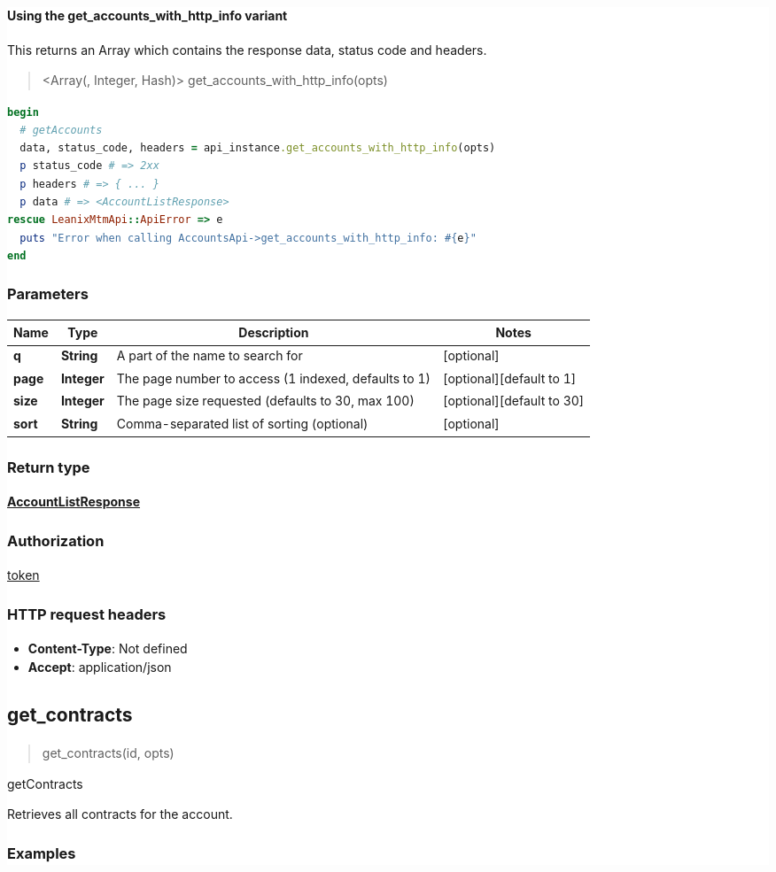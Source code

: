 ```ruby
```

#### Using the get_accounts_with_http_info variant

This returns an Array which contains the response data, status code and headers.

> <Array(<AccountListResponse>, Integer, Hash)> get_accounts_with_http_info(opts)

```ruby
begin
  # getAccounts
  data, status_code, headers = api_instance.get_accounts_with_http_info(opts)
  p status_code # => 2xx
  p headers # => { ... }
  p data # => <AccountListResponse>
rescue LeanixMtmApi::ApiError => e
  puts "Error when calling AccountsApi->get_accounts_with_http_info: #{e}"
end
```

### Parameters

| Name | Type | Description | Notes |
| ---- | ---- | ----------- | ----- |
| **q** | **String** | A part of the name to search for | [optional] |
| **page** | **Integer** | The page number to access (1 indexed, defaults to 1) | [optional][default to 1] |
| **size** | **Integer** | The page size requested (defaults to 30, max 100) | [optional][default to 30] |
| **sort** | **String** | Comma-separated list of sorting (optional) | [optional] |

### Return type

[**AccountListResponse**](AccountListResponse.md)

### Authorization

[token](../README.md#token)

### HTTP request headers

- **Content-Type**: Not defined
- **Accept**: application/json


## get_contracts

> <ContractListResponse> get_contracts(id, opts)

getContracts

Retrieves all contracts for the account.

### Examples
